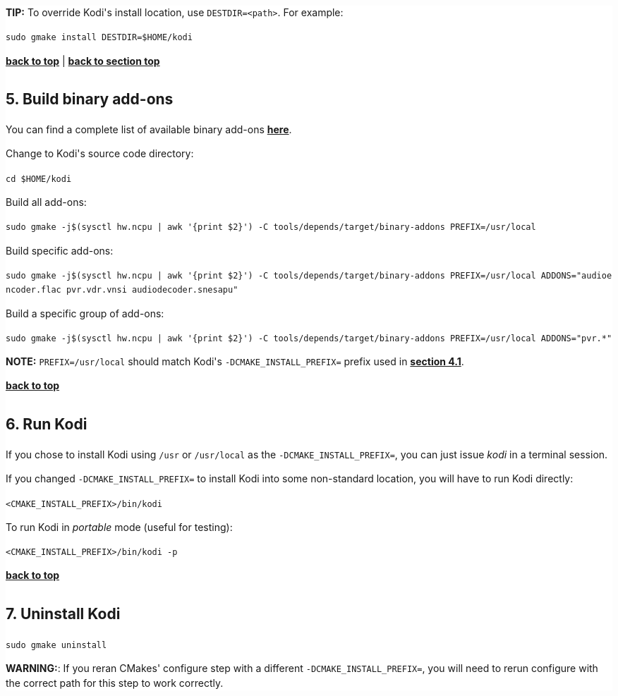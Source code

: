 **TIP:** To override Kodi's install location, use `DESTDIR=<path>`. For example:
```
sudo gmake install DESTDIR=$HOME/kodi
```

**[back to top](#table-of-contents)** | **[back to section top](#4-build-kodi)**

## 5. Build binary add-ons
You can find a complete list of available binary add-ons **[here](https://github.com/xbmc/repo-binary-addons)**.

Change to Kodi's source code directory:
```
cd $HOME/kodi
```

Build all add-ons:
```
sudo gmake -j$(sysctl hw.ncpu | awk '{print $2}') -C tools/depends/target/binary-addons PREFIX=/usr/local
```

Build specific add-ons:
```
sudo gmake -j$(sysctl hw.ncpu | awk '{print $2}') -C tools/depends/target/binary-addons PREFIX=/usr/local ADDONS="audioencoder.flac pvr.vdr.vnsi audiodecoder.snesapu"
```

Build a specific group of add-ons:
```
sudo gmake -j$(sysctl hw.ncpu | awk '{print $2}') -C tools/depends/target/binary-addons PREFIX=/usr/local ADDONS="pvr.*"
```

**NOTE:** `PREFIX=/usr/local` should match Kodi's `-DCMAKE_INSTALL_PREFIX=` prefix used in **[section 4.1](#41-configure-build)**.

**[back to top](#table-of-contents)**

## 6. Run Kodi
If you chose to install Kodi using `/usr` or `/usr/local` as the `-DCMAKE_INSTALL_PREFIX=`, you can just issue *kodi* in a terminal session.

If you changed `-DCMAKE_INSTALL_PREFIX=` to install Kodi into some non-standard location, you will have to run Kodi directly:
```
<CMAKE_INSTALL_PREFIX>/bin/kodi
```

To run Kodi in *portable* mode (useful for testing):
```
<CMAKE_INSTALL_PREFIX>/bin/kodi -p
```

**[back to top](#table-of-contents)**

## 7. Uninstall Kodi
```
sudo gmake uninstall
```
**WARNING:**: If you reran CMakes' configure step with a different `-DCMAKE_INSTALL_PREFIX=`, you will need to rerun configure with the correct path for this step to work correctly.
